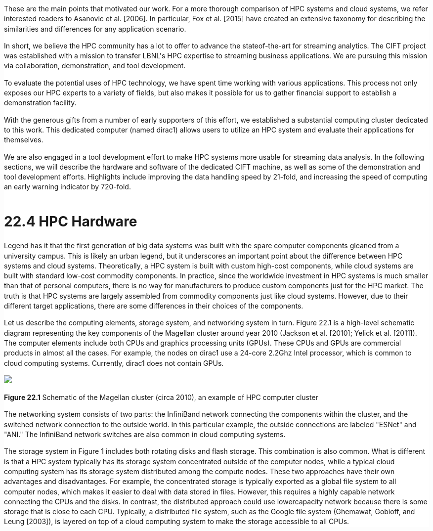 These are the main points that motivated our work. For a more thorough comparison of HPC systems and cloud systems, we refer interested readers to Asanovic et al. [2006]. In particular, Fox et al. [2015] have created an extensive taxonomy for describing the similarities and differences for any application scenario.

In short, we believe the HPC community has a lot to offer to advance the stateof-the-art for streaming analytics. The CIFT project was established with a mission to transfer LBNL's HPC expertise to streaming business applications. We are pursuing this mission via collaboration, demonstration, and tool development.

To evaluate the potential uses of HPC technology, we have spent time working with various applications. This process not only exposes our HPC experts to a variety of fields, but also makes it possible for us to gather financial support to establish a demonstration facility.

With the generous gifts from a number of early supporters of this effort, we established a substantial computing cluster dedicated to this work. This dedicated computer (named dirac1) allows users to utilize an HPC system and evaluate their applications for themselves.

We are also engaged in a tool development effort to make HPC systems more usable for streaming data analysis. In the following sections, we will describe the hardware and software of the dedicated CIFT machine, as well as some of the demonstration and tool development efforts. Highlights include improving the data handling speed by 21-fold, and increasing the speed of computing an early warning indicator by 720-fold.

# **22.4 HPC Hardware**

Legend has it that the first generation of big data systems was built with the spare computer components gleaned from a university campus. This is likely an urban legend, but it underscores an important point about the difference between HPC systems and cloud systems. Theoretically, a HPC system is built with custom high-cost components, while cloud systems are built with standard low-cost commodity components. In practice, since the worldwide investment in HPC systems is much smaller than that of personal computers, there is no way for manufacturers to produce custom components just for the HPC market. The truth is that HPC systems are largely assembled from commodity components just like cloud systems. However, due to their different target applications, there are some differences in their choices of the components.

Let us describe the computing elements, storage system, and networking system in turn. Figure 22.1 is a high-level schematic diagram representing the key components of the Magellan cluster around year 2010 (Jackson et al. [2010]; Yelick et al. [2011]). The computer elements include both CPUs and graphics processing units (GPUs). These CPUs and GPUs are commercial products in almost all the cases. For example, the nodes on dirac1 use a 24-core 2.2Ghz Intel processor, which is common to cloud computing systems. Currently, dirac1 does not contain GPUs.

![](_page_5_Figure_0.jpeg)

**Figure 22.1** Schematic of the Magellan cluster (circa 2010), an example of HPC computer cluster

The networking system consists of two parts: the InfiniBand network connecting the components within the cluster, and the switched network connection to the outside world. In this particular example, the outside connections are labeled "ESNet" and "ANI." The InfiniBand network switches are also common in cloud computing systems.

The storage system in Figure 1 includes both rotating disks and flash storage. This combination is also common. What is different is that a HPC system typically has its storage system concentrated outside of the computer nodes, while a typical cloud computing system has its storage system distributed among the compute nodes. These two approaches have their own advantages and disadvantages. For example, the concentrated storage is typically exported as a global file system to all computer nodes, which makes it easier to deal with data stored in files. However, this requires a highly capable network connecting the CPUs and the disks. In contrast, the distributed approach could use lowercapacity network because there is some storage that is close to each CPU. Typically, a distributed file system, such as the Google file system (Ghemawat, Gobioff, and Leung [2003]), is layered on top of a cloud computing system to make the storage accessible to all CPUs.
